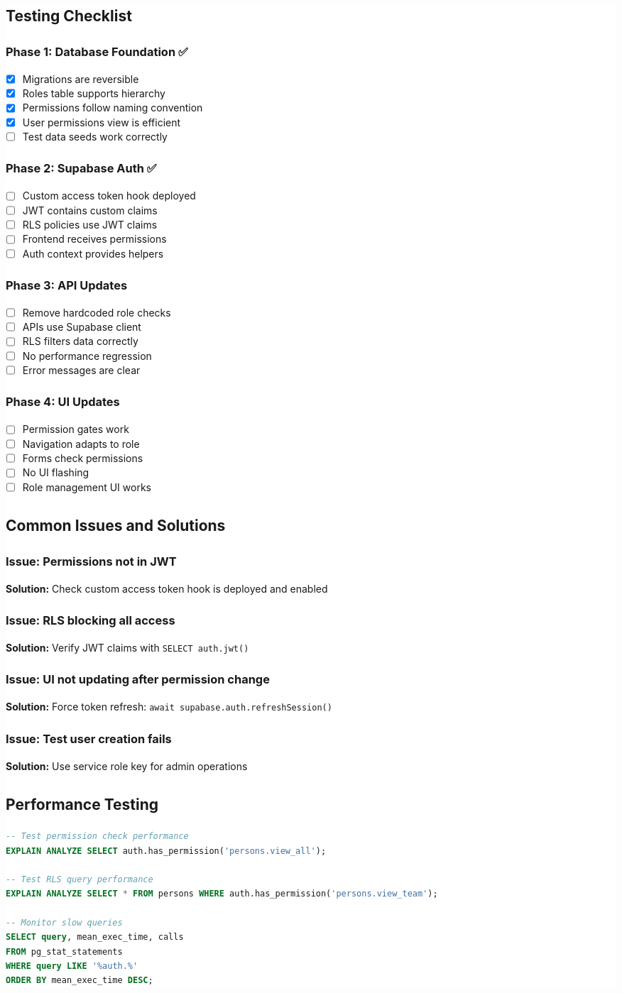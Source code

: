 ## Testing Checklist

### Phase 1: Database Foundation ✅
- [x] Migrations are reversible
- [x] Roles table supports hierarchy
- [x] Permissions follow naming convention
- [x] User permissions view is efficient
- [ ] Test data seeds work correctly

### Phase 2: Supabase Auth ✅
- [ ] Custom access token hook deployed
- [ ] JWT contains custom claims
- [ ] RLS policies use JWT claims
- [ ] Frontend receives permissions
- [ ] Auth context provides helpers

### Phase 3: API Updates
- [ ] Remove hardcoded role checks
- [ ] APIs use Supabase client
- [ ] RLS filters data correctly
- [ ] No performance regression
- [ ] Error messages are clear

### Phase 4: UI Updates
- [ ] Permission gates work
- [ ] Navigation adapts to role
- [ ] Forms check permissions
- [ ] No UI flashing
- [ ] Role management UI works

## Common Issues and Solutions

### Issue: Permissions not in JWT
**Solution:** Check custom access token hook is deployed and enabled

### Issue: RLS blocking all access
**Solution:** Verify JWT claims with `SELECT auth.jwt()`

### Issue: UI not updating after permission change
**Solution:** Force token refresh: `await supabase.auth.refreshSession()`

### Issue: Test user creation fails
**Solution:** Use service role key for admin operations

## Performance Testing

```sql
-- Test permission check performance
EXPLAIN ANALYZE SELECT auth.has_permission('persons.view_all');

-- Test RLS query performance
EXPLAIN ANALYZE SELECT * FROM persons WHERE auth.has_permission('persons.view_team');

-- Monitor slow queries
SELECT query, mean_exec_time, calls 
FROM pg_stat_statements 
WHERE query LIKE '%auth.%'
ORDER BY mean_exec_time DESC;
```
